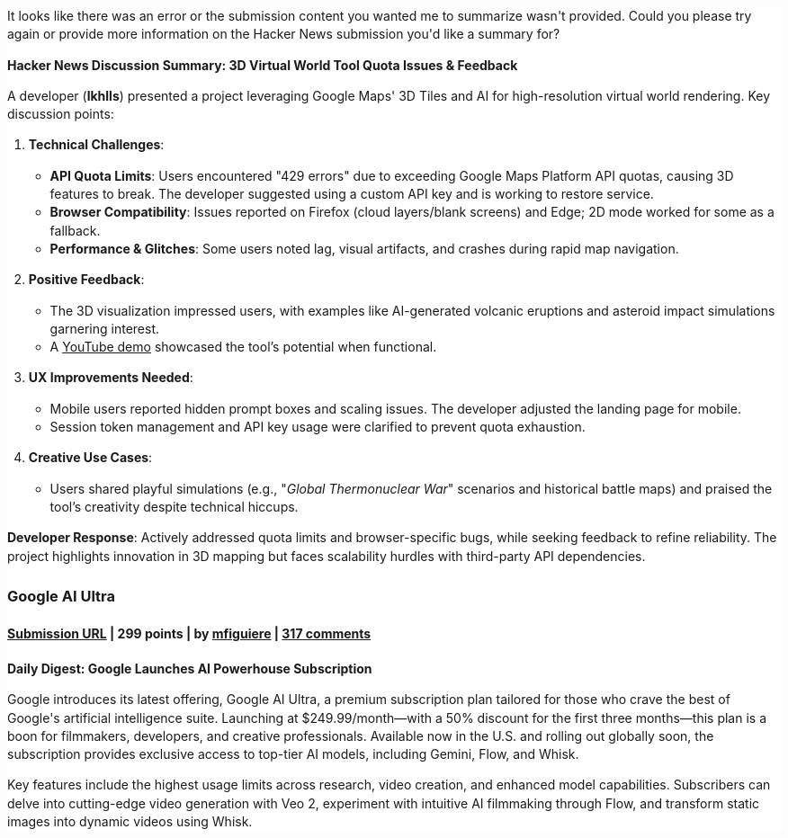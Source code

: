 It looks like there was an error or the submission content you wanted me to summarize wasn't provided. Could you please try again or provide more information on the Hacker News submission you'd like a summary for?

**Hacker News Discussion Summary: 3D Virtual World Tool Quota Issues & Feedback**

A developer (**lkhlls**) presented a project leveraging Google Maps' 3D Tiles and AI for high-resolution virtual world rendering. Key discussion points:

1. **Technical Challenges**:
   - **API Quota Limits**: Users encountered "429 errors" due to exceeding Google Maps Platform API quotas, causing 3D features to break. The developer suggested using a custom API key and is working to restore service.
   - **Browser Compatibility**: Issues reported on Firefox (cloud layers/blank screens) and Edge; 2D mode worked for some as a fallback.
   - **Performance & Glitches**: Some users noted lag, visual artifacts, and crashes during rapid map navigation.

2. **Positive Feedback**:
   - The 3D visualization impressed users, with examples like AI-generated volcanic eruptions and asteroid impact simulations garnering interest.
   - A [YouTube demo](https://www.youtube.com/watch?v=zXS9sNcDLJU) showcased the tool’s potential when functional.

3. **UX Improvements Needed**:
   - Mobile users reported hidden prompt boxes and scaling issues. The developer adjusted the landing page for mobile.
   - Session token management and API key usage were clarified to prevent quota exhaustion.

4. **Creative Use Cases**:
   - Users shared playful simulations (e.g., "*Global Thermonuclear War*" scenarios and historical battle maps) and praised the tool’s creativity despite technical hiccups.

**Developer Response**: Actively addressed quota limits and browser-specific bugs, while seeking feedback to refine reliability. The project highlights innovation in 3D mapping but faces scalability hurdles with third-party API dependencies.

### Google AI Ultra

#### [Submission URL](https://blog.google/products/google-one/google-ai-ultra/) | 299 points | by [mfiguiere](https://news.ycombinator.com/user?id=mfiguiere) | [317 comments](https://news.ycombinator.com/item?id=44044367)

**Daily Digest: Google Launches AI Powerhouse Subscription**

Google introduces its latest offering, Google AI Ultra, a premium subscription plan tailored for those who crave the best of Google's artificial intelligence suite. Launching at $249.99/month—with a 50% discount for the first three months—this plan is a boon for filmmakers, developers, and creative professionals. Available now in the U.S. and rolling out globally soon, the subscription provides exclusive access to top-tier AI models, including Gemini, Flow, and Whisk.

Key features include the highest usage limits across research, video creation, and enhanced model capabilities. Subscribers can delve into cutting-edge video generation with Veo 2, experiment with intuitive AI filmmaking through Flow, and transform static images into dynamic videos using Whisk.
